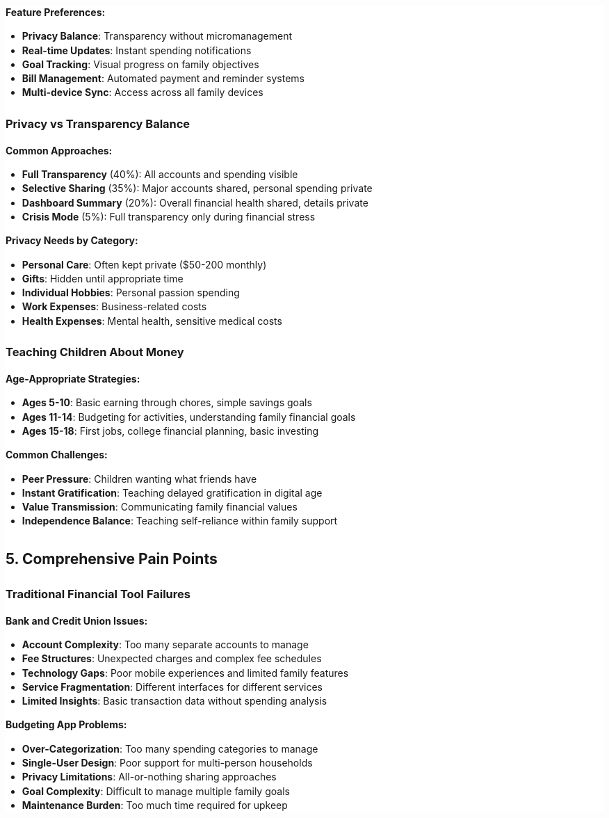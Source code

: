 **Feature Preferences:**
- **Privacy Balance**: Transparency without micromanagement
- **Real-time Updates**: Instant spending notifications
- **Goal Tracking**: Visual progress on family objectives
- **Bill Management**: Automated payment and reminder systems
- **Multi-device Sync**: Access across all family devices

### Privacy vs Transparency Balance

**Common Approaches:**
- **Full Transparency** (40%): All accounts and spending visible
- **Selective Sharing** (35%): Major accounts shared, personal spending private
- **Dashboard Summary** (20%): Overall financial health shared, details private
- **Crisis Mode** (5%): Full transparency only during financial stress

**Privacy Needs by Category:**
- **Personal Care**: Often kept private ($50-200 monthly)
- **Gifts**: Hidden until appropriate time
- **Individual Hobbies**: Personal passion spending
- **Work Expenses**: Business-related costs
- **Health Expenses**: Mental health, sensitive medical costs

### Teaching Children About Money

**Age-Appropriate Strategies:**
- **Ages 5-10**: Basic earning through chores, simple savings goals
- **Ages 11-14**: Budgeting for activities, understanding family financial goals
- **Ages 15-18**: First jobs, college financial planning, basic investing

**Common Challenges:**
- **Peer Pressure**: Children wanting what friends have
- **Instant Gratification**: Teaching delayed gratification in digital age
- **Value Transmission**: Communicating family financial values
- **Independence Balance**: Teaching self-reliance within family support

## 5. Comprehensive Pain Points

### Traditional Financial Tool Failures

**Bank and Credit Union Issues:**
- **Account Complexity**: Too many separate accounts to manage
- **Fee Structures**: Unexpected charges and complex fee schedules
- **Technology Gaps**: Poor mobile experiences and limited family features
- **Service Fragmentation**: Different interfaces for different services
- **Limited Insights**: Basic transaction data without spending analysis

**Budgeting App Problems:**
- **Over-Categorization**: Too many spending categories to manage
- **Single-User Design**: Poor support for multi-person households
- **Privacy Limitations**: All-or-nothing sharing approaches
- **Goal Complexity**: Difficult to manage multiple family goals
- **Maintenance Burden**: Too much time required for upkeep
